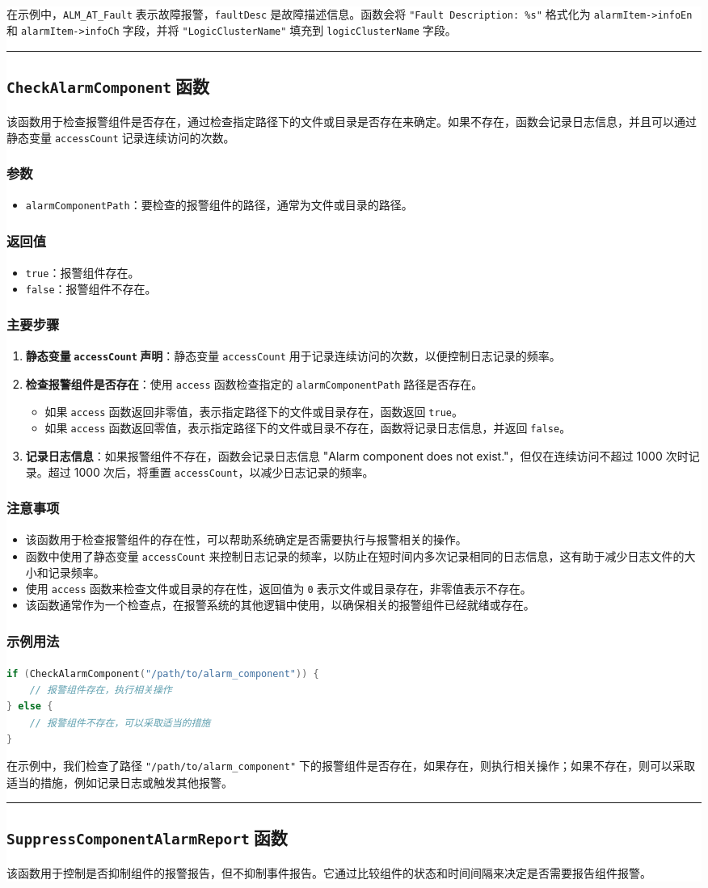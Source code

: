 在示例中，`ALM_AT_Fault` 表示故障报警，`faultDesc` 是故障描述信息。函数会将 `"Fault Description: %s"` 格式化为 `alarmItem->infoEn` 和 `alarmItem->infoCh` 字段，并将 `"LogicClusterName"` 填充到 `logicClusterName` 字段。

---

## `CheckAlarmComponent` 函数

该函数用于检查报警组件是否存在，通过检查指定路径下的文件或目录是否存在来确定。如果不存在，函数会记录日志信息，并且可以通过静态变量 `accessCount` 记录连续访问的次数。

### 参数

- `alarmComponentPath`：要检查的报警组件的路径，通常为文件或目录的路径。

### 返回值

- `true`：报警组件存在。
- `false`：报警组件不存在。

### 主要步骤

1. **静态变量 `accessCount` 声明**：静态变量 `accessCount` 用于记录连续访问的次数，以便控制日志记录的频率。

2. **检查报警组件是否存在**：使用 `access` 函数检查指定的 `alarmComponentPath` 路径是否存在。

   - 如果 `access` 函数返回非零值，表示指定路径下的文件或目录存在，函数返回 `true`。
   - 如果 `access` 函数返回零值，表示指定路径下的文件或目录不存在，函数将记录日志信息，并返回 `false`。

3. **记录日志信息**：如果报警组件不存在，函数会记录日志信息 "Alarm component does not exist."，但仅在连续访问不超过 1000 次时记录。超过 1000 次后，将重置 `accessCount`，以减少日志记录的频率。

### 注意事项

- 该函数用于检查报警组件的存在性，可以帮助系统确定是否需要执行与报警相关的操作。
- 函数中使用了静态变量 `accessCount` 来控制日志记录的频率，以防止在短时间内多次记录相同的日志信息，这有助于减少日志文件的大小和记录频率。
- 使用 `access` 函数来检查文件或目录的存在性，返回值为 `0` 表示文件或目录存在，非零值表示不存在。
- 该函数通常作为一个检查点，在报警系统的其他逻辑中使用，以确保相关的报警组件已经就绪或存在。

### 示例用法

```c
if (CheckAlarmComponent("/path/to/alarm_component")) {
    // 报警组件存在，执行相关操作
} else {
    // 报警组件不存在，可以采取适当的措施
}
```

在示例中，我们检查了路径 `"/path/to/alarm_component"` 下的报警组件是否存在，如果存在，则执行相关操作；如果不存在，则可以采取适当的措施，例如记录日志或触发其他报警。

---

## `SuppressComponentAlarmReport` 函数

该函数用于控制是否抑制组件的报警报告，但不抑制事件报告。它通过比较组件的状态和时间间隔来决定是否需要报告组件报警。
